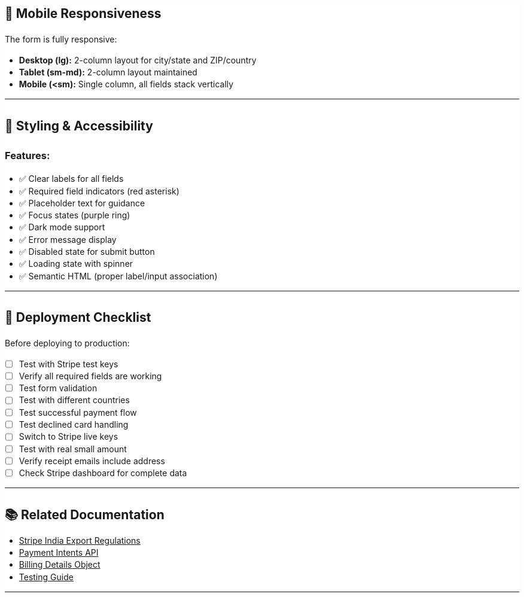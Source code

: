 
## 📱 Mobile Responsiveness

The form is fully responsive:

- **Desktop (lg):** 2-column layout for city/state and ZIP/country
- **Tablet (sm-md):** 2-column layout maintained
- **Mobile (<sm):** Single column, all fields stack vertically

---

## 🎨 Styling & Accessibility

### Features:
- ✅ Clear labels for all fields
- ✅ Required field indicators (red asterisk)
- ✅ Placeholder text for guidance
- ✅ Focus states (purple ring)
- ✅ Dark mode support
- ✅ Error message display
- ✅ Disabled state for submit button
- ✅ Loading state with spinner
- ✅ Semantic HTML (proper label/input association)

---

## 🚀 Deployment Checklist

Before deploying to production:

- [ ] Test with Stripe test keys
- [ ] Verify all required fields are working
- [ ] Test form validation
- [ ] Test with different countries
- [ ] Test successful payment flow
- [ ] Test declined card handling
- [ ] Switch to Stripe live keys
- [ ] Test with real small amount
- [ ] Verify receipt emails include address
- [ ] Check Stripe dashboard for complete data

---

## 📚 Related Documentation

- [Stripe India Export Regulations](https://stripe.com/docs/india-exports)
- [Payment Intents API](https://stripe.com/docs/api/payment_intents)
- [Billing Details Object](https://stripe.com/docs/api/payment_methods/object#payment_method_object-billing_details)
- [Testing Guide](./STRIPE_TESTING_GUIDE.md)

---
